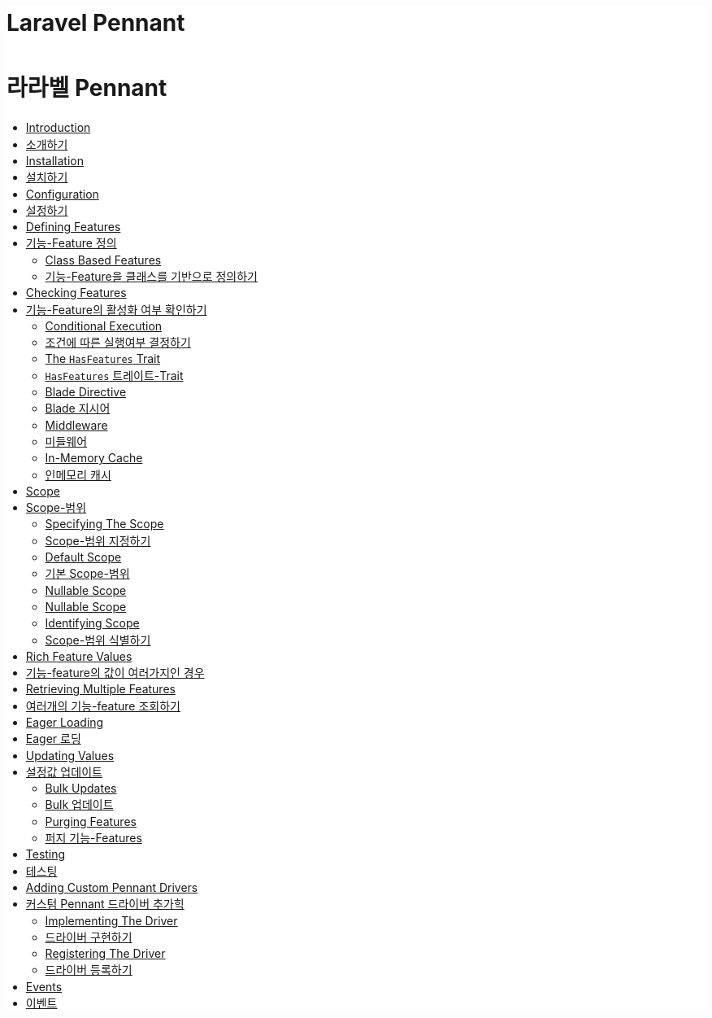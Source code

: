 # Laravel Pennant
# 라라벨 Pennant

- [Introduction](#introduction)
- [소개하기](#introduction)
- [Installation](#installation)
- [설치하기](#installation)
- [Configuration](#configuration)
- [설정하기](#configuration)
- [Defining Features](#defining-features)
- [기능-Feature 정의](#defining-features)
    - [Class Based Features](#class-based-features)
    - [기능-Feature을 클래스를 기반으로 정의하기](#class-based-features)
- [Checking Features](#checking-features)
- [기능-Feature의 활성화 여부 확인하기](#checking-features)
    - [Conditional Execution](#conditional-execution)
    - [조건에 따른 실행여부 결정하기](#conditional-execution)
    - [The `HasFeatures` Trait](#the-has-features-trait)
    - [`HasFeatures` 트레이트-Trait](#the-has-features-trait)
    - [Blade Directive](#blade-directive)
    - [Blade 지시어](#blade-directive)
    - [Middleware](#middleware)
    - [미들웨어](#middleware)
    - [In-Memory Cache](#in-memory-cache)
    - [인메모리 캐시](#in-memory-cache)
- [Scope](#scope)
- [Scope-범위](#scope)
    - [Specifying The Scope](#specifying-the-scope)
    - [Scope-범위 지정하기](#specifying-the-scope)
    - [Default Scope](#default-scope)
    - [기본 Scope-범위](#default-scope)
    - [Nullable Scope](#nullable-scope)
    - [Nullable Scope](#nullable-scope)
    - [Identifying Scope](#identifying-scope)
    - [Scope-범위 식별하기](#identifying-scope)
- [Rich Feature Values](#rich-feature-values)
- [기능-feature의 값이 여러가지인 경우](#rich-feature-values)
- [Retrieving Multiple Features](#retrieving-multiple-features)
- [여러개의 기능-feature 조회하기](#retrieving-multiple-features)
- [Eager Loading](#eager-loading)
- [Eager 로딩](#eager-loading)
- [Updating Values](#updating-values)
- [설정값 업데이트](#updating-values)
    - [Bulk Updates](#bulk-updates)
    - [Bulk 업데이트](#bulk-updates)
    - [Purging Features](#purging-features)
    - [퍼지 기능-Features](#purging-features)
- [Testing](#testing)
- [테스팅](#testing)
- [Adding Custom Pennant Drivers](#adding-custom-pennant-drivers)
- [커스텀 Pennant 드라이버 추가힉](#adding-custom-pennant-drivers)
    - [Implementing The Driver](#implementing-the-driver)
    - [드라이버 구현하기](#implementing-the-driver)
    - [Registering The Driver](#registering-the-driver)
    - [드라이버 등록하기](#registering-the-driver)
- [Events](#events)
- [이벤트](#events)
